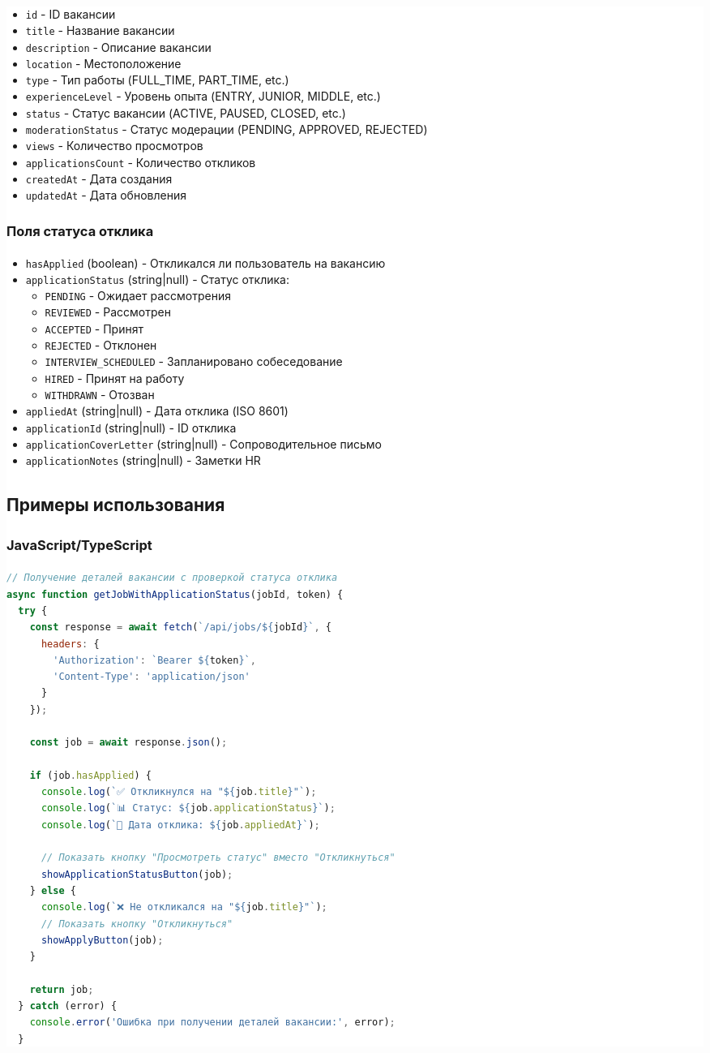- `id` - ID вакансии
- `title` - Название вакансии
- `description` - Описание вакансии
- `location` - Местоположение
- `type` - Тип работы (FULL_TIME, PART_TIME, etc.)
- `experienceLevel` - Уровень опыта (ENTRY, JUNIOR, MIDDLE, etc.)
- `status` - Статус вакансии (ACTIVE, PAUSED, CLOSED, etc.)
- `moderationStatus` - Статус модерации (PENDING, APPROVED, REJECTED)
- `views` - Количество просмотров
- `applicationsCount` - Количество откликов
- `createdAt` - Дата создания
- `updatedAt` - Дата обновления

### Поля статуса отклика

- `hasApplied` (boolean) - Откликался ли пользователь на вакансию
- `applicationStatus` (string|null) - Статус отклика:
  - `PENDING` - Ожидает рассмотрения
  - `REVIEWED` - Рассмотрен
  - `ACCEPTED` - Принят
  - `REJECTED` - Отклонен
  - `INTERVIEW_SCHEDULED` - Запланировано собеседование
  - `HIRED` - Принят на работу
  - `WITHDRAWN` - Отозван
- `appliedAt` (string|null) - Дата отклика (ISO 8601)
- `applicationId` (string|null) - ID отклика
- `applicationCoverLetter` (string|null) - Сопроводительное письмо
- `applicationNotes` (string|null) - Заметки HR

## Примеры использования

### JavaScript/TypeScript

```javascript
// Получение деталей вакансии с проверкой статуса отклика
async function getJobWithApplicationStatus(jobId, token) {
  try {
    const response = await fetch(`/api/jobs/${jobId}`, {
      headers: {
        'Authorization': `Bearer ${token}`,
        'Content-Type': 'application/json'
      }
    });
    
    const job = await response.json();
    
    if (job.hasApplied) {
      console.log(`✅ Откликнулся на "${job.title}"`);
      console.log(`📊 Статус: ${job.applicationStatus}`);
      console.log(`📅 Дата отклика: ${job.appliedAt}`);
      
      // Показать кнопку "Просмотреть статус" вместо "Откликнуться"
      showApplicationStatusButton(job);
    } else {
      console.log(`❌ Не откликался на "${job.title}"`);
      // Показать кнопку "Откликнуться"
      showApplyButton(job);
    }
    
    return job;
  } catch (error) {
    console.error('Ошибка при получении деталей вакансии:', error);
  }
```